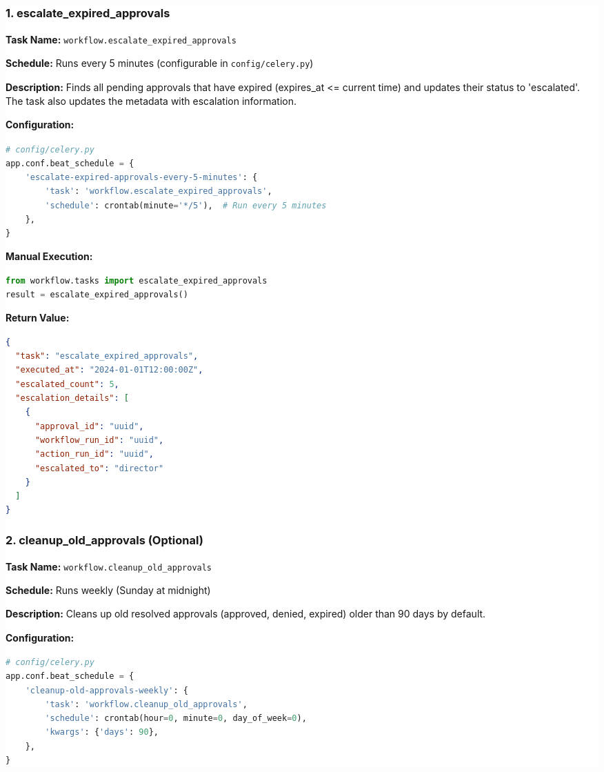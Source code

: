 ### 1. escalate_expired_approvals

**Task Name:** `workflow.escalate_expired_approvals`

**Schedule:** Runs every 5 minutes (configurable in `config/celery.py`)

**Description:** 
Finds all pending approvals that have expired (expires_at <= current time) and updates their status to 'escalated'. The task also updates the metadata with escalation information.

**Configuration:**
```python
# config/celery.py
app.conf.beat_schedule = {
    'escalate-expired-approvals-every-5-minutes': {
        'task': 'workflow.escalate_expired_approvals',
        'schedule': crontab(minute='*/5'),  # Run every 5 minutes
    },
}
```

**Manual Execution:**
```python
from workflow.tasks import escalate_expired_approvals
result = escalate_expired_approvals()
```

**Return Value:**
```json
{
  "task": "escalate_expired_approvals",
  "executed_at": "2024-01-01T12:00:00Z",
  "escalated_count": 5,
  "escalation_details": [
    {
      "approval_id": "uuid",
      "workflow_run_id": "uuid",
      "action_run_id": "uuid",
      "escalated_to": "director"
    }
  ]
}
```

### 2. cleanup_old_approvals (Optional)

**Task Name:** `workflow.cleanup_old_approvals`

**Schedule:** Runs weekly (Sunday at midnight)

**Description:** 
Cleans up old resolved approvals (approved, denied, expired) older than 90 days by default.

**Configuration:**
```python
# config/celery.py
app.conf.beat_schedule = {
    'cleanup-old-approvals-weekly': {
        'task': 'workflow.cleanup_old_approvals',
        'schedule': crontab(hour=0, minute=0, day_of_week=0),
        'kwargs': {'days': 90},
    },
}
```

